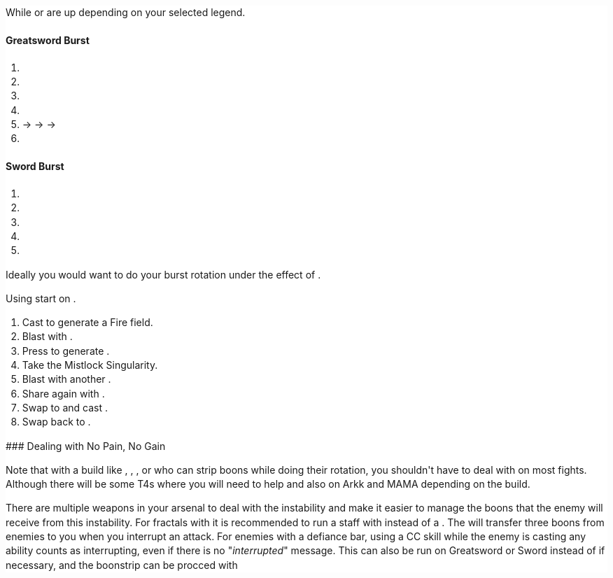 While <Skill name="Impossibleodds"/> or <Skill name="Vengeful Hammers"/> are up depending on your selected legend.

#### Greatsword Burst

1.  <Skill name="Citadel Bombardment"/>
2.  <Skill name="Eternity's Requiem"/>
3.  <Skill name="Mist Unleashed"/>
4.  <Skill name="Phantom's Onslaught"/>
5.  <Skill name="Mist Swing"/> -> <Skill name="Mist Slash"/> -> <Skill name="Arcing Mists"/> -> <Skill name="Mist Swing"/>
6.  <Skill name="Mist Unleashed"/>

#### Sword Burst

1.  <Skill name="Chilling Isolation"/>
2.  <Skill name="Citadel Bombardment"/>
3.  <Skill name="Shackling Wave"/>
4.  <Skill name="Deathstrike"/>
5.  <Skill name="ChillingIsolation"/>

Ideally you would want to do your burst rotation under the effect of <Effect name="Exposed"/>.
</GridItem>

<GridItem sm="4">
<Card title="Precasting">

Using <Specialization name="Renegade"/> start on <Skill name="Legendary Renegade Stance"/>.

1. Cast <Skill name="Soulcleaves Summit"/> to generate a Fire field.
2. Blast <Boon name="Might"/> with <Skill name="Renewing Wave"/>.
3. Press <Skill name="Orders From Above"/> to generate <Boon name="Alacrity"/>.
4. Take the Mistlock Singularity.
5. Blast <Boon name="Might"/> with another <Skill name="Renewing Wave"/>.
6. Share <Boon name="Alacrity"/> again with <Skill name="Orders From Above"/>.
7. Swap to <Skill name="Legendary Assassin Stance"/> and cast <Skill name="Enchanted Daggers"/>.
8. Swap back to <Skill name="Legendary Renegade Stance"/>.

</Card>
</GridItem>
</Grid>
### Dealing with No Pain, No Gain
<Warning>

Note that with a build like <Specialization name="Scrapper"/>, <Specialization name="Virtuoso"/>, <Specialization name="Scourge"/>, or <Specialization name="Specter"/> who can strip boons while doing their rotation, you shouldn't have to deal with <Instability name="No Pain, No Gain"/> on most fights. Although there will be some T4s where you will need to help and also on Arkk and MAMA depending on the build.
</Warning>

There are multiple weapons in your arsenal to deal with the instability <Instability name="No Pain, No Gain"/> and make it easier to manage the boons that the enemy will receive from this instability. For fractals with <Instability name="No Pain, No Gain"/> it is recommended to run a staff with <Item id="72872"/> instead of a <Item id="24615"/>. The <Item id="72872"/> will transfer three boons from enemies to you when you interrupt an attack. For enemies with a defiance bar, using a CC skill while the enemy is casting any ability counts as interrupting, even if there is no "_interrupted_" message. This can also be run on Greatsword or Sword instead of <Item id="24868"/> if necessary, and the boonstrip can be procced with <Skill name="Darkrazors Daring"/>
